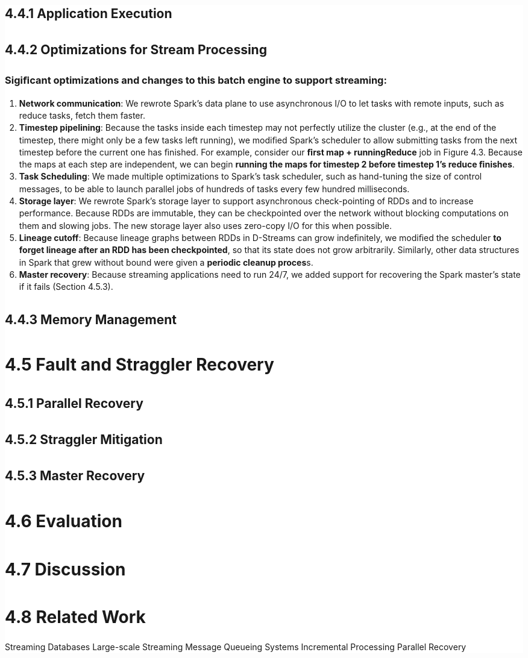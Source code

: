 4.4.1 Application Execution
----------------------------

4.4.2 Optimizations for Stream Processing
-----------------------------------------

### Sigiﬁcant optimizations and changes to this batch engine to support streaming:
1. **Network communication**: We rewrote Spark’s data plane to use asynchronous I/O to let tasks with remote inputs, such as reduce tasks, fetch them faster.
2. **Timestep pipelining**: Because the tasks inside each timestep may not perfectly utilize the cluster (e.g., at the end of the timestep, there might only be a few tasks left running), we modiﬁed Spark’s scheduler to allow submitting tasks from the next timestep before the current one has ﬁnished. For example, consider our **ﬁrst map + runningReduce** job in Figure 4.3. Because the maps at each step are independent, we can begin **running the maps for timestep 2 before timestep 1’s reduce ﬁnishes**.
3. **Task Scheduling**: We made multiple optimizations to Spark’s task scheduler, such as hand-tuning the size of control messages, to be able to launch parallel jobs of hundreds of tasks every few hundred milliseconds.
4. **Storage layer**: We rewrote Spark’s storage layer to support asynchronous check-pointing of RDDs and to increase performance. Because RDDs are immutable, they can be checkpointed over the network without blocking computations on them and slowing jobs. The new storage layer also uses zero-copy I/O for this when possible.
5. **Lineage cutoff**: Because lineage graphs between RDDs in D-Streams can grow indeﬁnitely, we modiﬁed the scheduler **to forget lineage after an RDD has been checkpointed**, so that its state does not grow arbitrarily. Similarly, other data structures in Spark that grew without bound were given a **periodic cleanup proces**s.
6. **Master recovery**: Because streaming applications need to run 24/7, we added support for recovering the Spark master’s state if it fails (Section 4.5.3).

4.4.3 Memory Management
-------------------------

4.5 Fault and Straggler Recovery
================================

4.5.1 Parallel Recovery
---------------------------

4.5.2 Straggler Mitigation
---------------------------

4.5.3 Master Recovery
---------------------

4.6 Evaluation
================

4.7 Discussion
===============

4.8 Related Work
================
Streaming Databases
Large-scale Streaming
Message Queueing Systems
Incremental Processing
Parallel Recovery
